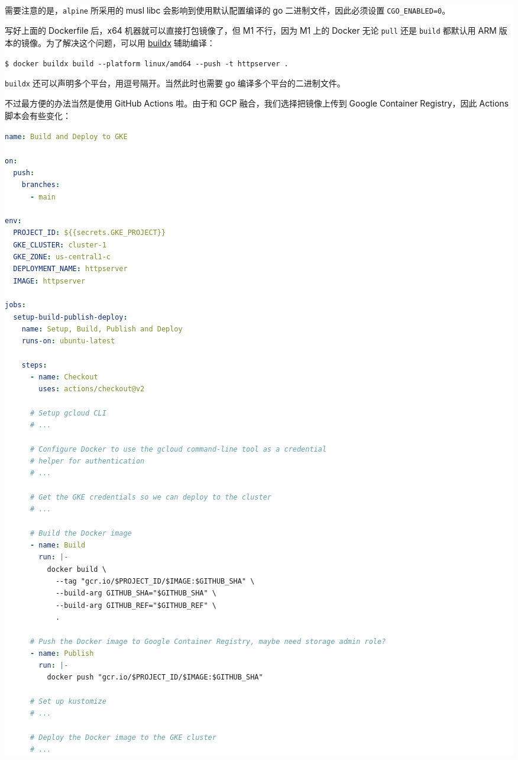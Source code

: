 需要注意的是，`alpine` 所采用的 musl libc 会影响到使用默认配置编译的 go 二进制文件，因此必须设置 `CGO_ENABLED=0`。

写好上面的 Dockerfile 后，x64 机器就可以直接打包镜像了，但 M1 不行，因为 M1 上的 Docker 无论 `pull` 还是 `build` 都默认用 ARM 版本的镜像。为了解决这个问题，可以用 [buildx](https://docs.docker.com/buildx/working-with-buildx/) 辅助编译：

```shell
$ docker buildx build --platform linux/amd64 --push -t httpserver .
```

`buildx` 还可以声明多个平台，用逗号隔开。当然此时也需要 go 编译多个平台的二进制文件。

不过最方便的办法当然是使用 GitHub Actions 啦。由于和 GCP 融合，我们选择把镜像上传到 Google Container Registry，因此 Actions 脚本会有些变化：

```yaml
name: Build and Deploy to GKE

on:
  push:
    branches:
      - main

env:
  PROJECT_ID: ${{secrets.GKE_PROJECT}}
  GKE_CLUSTER: cluster-1
  GKE_ZONE: us-central1-c
  DEPLOYMENT_NAME: httpserver
  IMAGE: httpserver

jobs:
  setup-build-publish-deploy:
    name: Setup, Build, Publish and Deploy
    runs-on: ubuntu-latest

    steps:
      - name: Checkout
        uses: actions/checkout@v2

      # Setup gcloud CLI
      # ...

      # Configure Docker to use the gcloud command-line tool as a credential
      # helper for authentication
      # ...

      # Get the GKE credentials so we can deploy to the cluster
      # ...

      # Build the Docker image
      - name: Build
        run: |-
          docker build \
            --tag "gcr.io/$PROJECT_ID/$IMAGE:$GITHUB_SHA" \
            --build-arg GITHUB_SHA="$GITHUB_SHA" \
            --build-arg GITHUB_REF="$GITHUB_REF" \
            .

      # Push the Docker image to Google Container Registry, maybe need storage admin role?
      - name: Publish
        run: |-
          docker push "gcr.io/$PROJECT_ID/$IMAGE:$GITHUB_SHA"

      # Set up kustomize
      # ...

      # Deploy the Docker image to the GKE cluster
      # ...
```